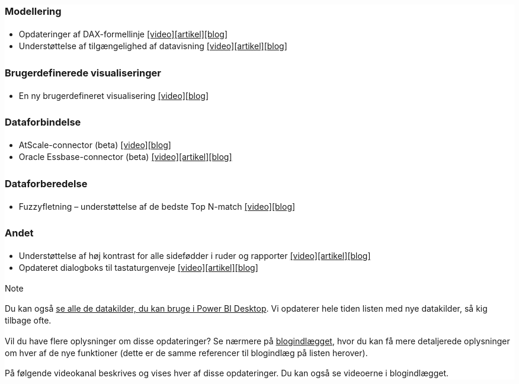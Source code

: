 
### <a name="modeling"></a>Modellering

* Opdateringer af DAX-formellinje [[video]](https://youtu.be/AHNlkjRFdYI?t=1132)[[artikel]](desktop-modeling-view.md)[[blog]](https://powerbi.microsoft.com/blog/power-bi-desktop-december-2018-feature-summary/#daxFormulaBar) 
* Understøttelse af tilgængelighed af datavisning [[video]](https://youtu.be/AHNlkjRFdYI?t=1253)[[artikel]](desktop-composite-models.md)[[blog]](https://powerbi.microsoft.com/blog/power-bi-desktop-december-2018-feature-summary/#dataView) 


### <a name="custom-visuals"></a>Brugerdefinerede visualiseringer

* En ny brugerdefineret visualisering [[video]](https://youtu.be/AHNlkjRFdYI?t=1370)[[blog]](https://powerbi.microsoft.com/blog/power-bi-desktop-december-2018-feature-summary/#customVisuals) 

### <a name="data-connectivity"></a>Dataforbindelse

* AtScale-connector (beta) [[video]](https://youtu.be/AHNlkjRFdYI?t=1449)[[blog]](https://powerbi.microsoft.com/blog/power-bi-desktop-december-2018-feature-summary/#atScale) 
* Oracle Essbase-connector (beta) [[video]](https://youtu.be/AHNlkjRFdYI?t=1449)[[artikel]](desktop-connect-pdf.md)[[blog]](https://powerbi.microsoft.com/blog/power-bi-desktop-december-2018-feature-summary/#essbase) 


### <a name="data-preparation"></a>Dataforberedelse

* Fuzzyfletning – understøttelse af de bedste Top N-match [[video]](https://youtu.be/AHNlkjRFdYI?t=1480)[[blog]](https://powerbi.microsoft.com/blog/power-bi-desktop-december-2018-feature-summary/#fuzzyMerge) 


### <a name="other"></a>Andet
* Understøttelse af høj kontrast for alle sidefødder i ruder og rapporter [[video]](https://youtu.be/AHNlkjRFdYI?t=1631)[[artikel]](desktop-connect-pdf.md)[[blog]](https://powerbi.microsoft.com/blog/power-bi-desktop-december-2018-feature-summary/#highContrast) 
* Opdateret dialogboks til tastaturgenveje [[video]](https://youtu.be/AHNlkjRFdYI?t=1654)[[artikel]](desktop-accessibility.md)[[blog]](https://powerbi.microsoft.com/blog/power-bi-desktop-december-2018-feature-summary/#keyboardShortcuts) 



> [!NOTE]
> Du kan også [se alle de datakilder, du kan bruge i Power BI Desktop](desktop-data-sources.md). Vi opdaterer hele tiden listen med nye datakilder, så kig tilbage ofte.

Vil du have flere oplysninger om disse opdateringer? Se nærmere på [blogindlægget](https://powerbi.microsoft.com/blog/power-bi-desktop-december-2018-feature-summary), hvor du kan få mere detaljerede oplysninger om hver af de nye funktioner (dette er de samme referencer til blogindlæg på listen herover).


På følgende videokanal beskrives og vises hver af disse opdateringer. Du kan også se videoerne i blogindlægget.
